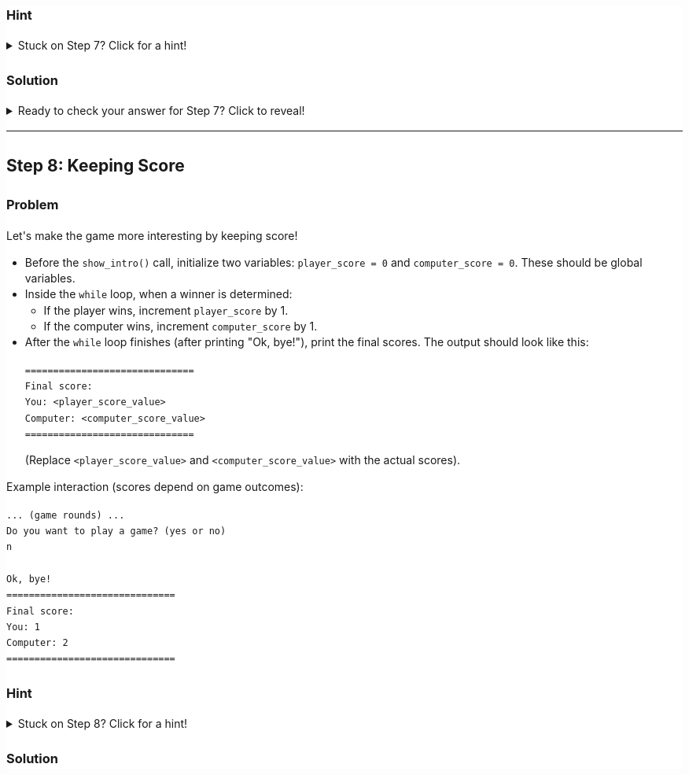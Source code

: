 ### Hint

<details><summary>Stuck on Step 7? Click for a hint!</summary></details>

### Solution

<details><summary>Ready to check your answer for Step 7? Click to reveal!</summary></details>

-----

## Step 8: Keeping Score

### Problem

Let's make the game more interesting by keeping score!

  * Before the `show_intro()` call, initialize two variables: `player_score = 0` and `computer_score = 0`. These should be global variables.
  * Inside the `while` loop, when a winner is determined:
      * If the player wins, increment `player_score` by 1.
      * If the computer wins, increment `computer_score` by 1.
  * After the `while` loop finishes (after printing "Ok, bye!"), print the final scores. The output should look like this:
    ```
    ==============================
    Final score:
    You: <player_score_value>
    Computer: <computer_score_value>
    ==============================
    ```
    (Replace `<player_score_value>` and `<computer_score_value>` with the actual scores).

Example interaction (scores depend on game outcomes):

```
... (game rounds) ...
Do you want to play a game? (yes or no)
n

Ok, bye!
==============================
Final score:
You: 1
Computer: 2
==============================
```

### Hint

<details><summary>Stuck on Step 8? Click for a hint!</summary></details>

### Solution

